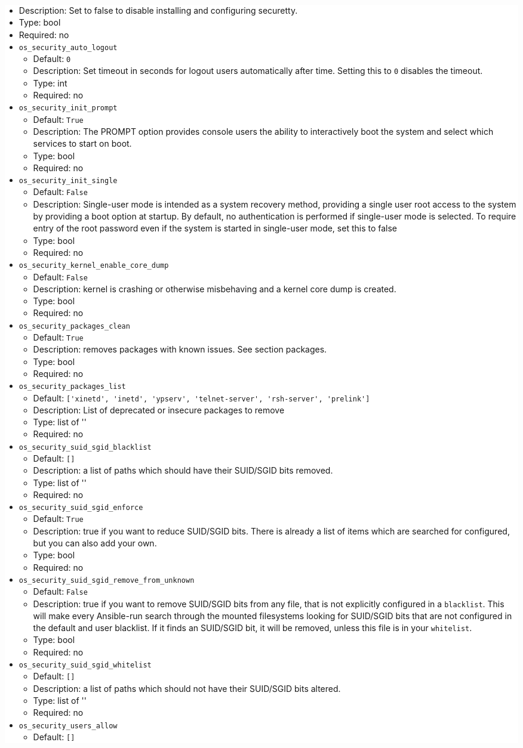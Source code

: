   - Description: Set to false to disable installing and configuring securetty.
  - Type: bool
  - Required: no
- `os_security_auto_logout`
  - Default: `0`
  - Description: Set timeout in seconds for logout users automatically after time. Setting this to `0` disables the timeout.
  - Type: int
  - Required: no
- `os_security_init_prompt`
  - Default: `True`
  - Description: The PROMPT option provides console users the ability to interactively boot the system and select which services to start on boot.
  - Type: bool
  - Required: no
- `os_security_init_single`
  - Default: `False`
  - Description: Single-user mode is intended as a system recovery method, providing a single user root access to the system by providing a boot option at startup. By default, no authentication is performed if single-user mode is selected. To require entry of the root password even if the system is started in single-user mode, set this to false
  - Type: bool
  - Required: no
- `os_security_kernel_enable_core_dump`
  - Default: `False`
  - Description: kernel is crashing or otherwise misbehaving and a kernel core dump is created.
  - Type: bool
  - Required: no
- `os_security_packages_clean`
  - Default: `True`
  - Description: removes packages with known issues. See section packages.
  - Type: bool
  - Required: no
- `os_security_packages_list`
  - Default: `['xinetd', 'inetd', 'ypserv', 'telnet-server', 'rsh-server', 'prelink']`
  - Description: List of deprecated or insecure packages to remove
  - Type: list of ''
  - Required: no
- `os_security_suid_sgid_blacklist`
  - Default: `[]`
  - Description: a list of paths which should have their SUID/SGID bits removed.
  - Type: list of ''
  - Required: no
- `os_security_suid_sgid_enforce`
  - Default: `True`
  - Description: true if you want to reduce SUID/SGID bits. There is already a list of items which are searched for configured, but you can also add your own.
  - Type: bool
  - Required: no
- `os_security_suid_sgid_remove_from_unknown`
  - Default: `False`
  - Description: true if you want to remove SUID/SGID bits from any file, that is not explicitly configured in a `blacklist`. This will make every Ansible-run search through the mounted filesystems looking for SUID/SGID bits that are not configured in the default and user blacklist. If it finds an SUID/SGID bit, it will be removed, unless this file is in your `whitelist`.
  - Type: bool
  - Required: no
- `os_security_suid_sgid_whitelist`
  - Default: `[]`
  - Description: a list of paths which should not have their SUID/SGID bits altered.
  - Type: list of ''
  - Required: no
- `os_security_users_allow`
  - Default: `[]`